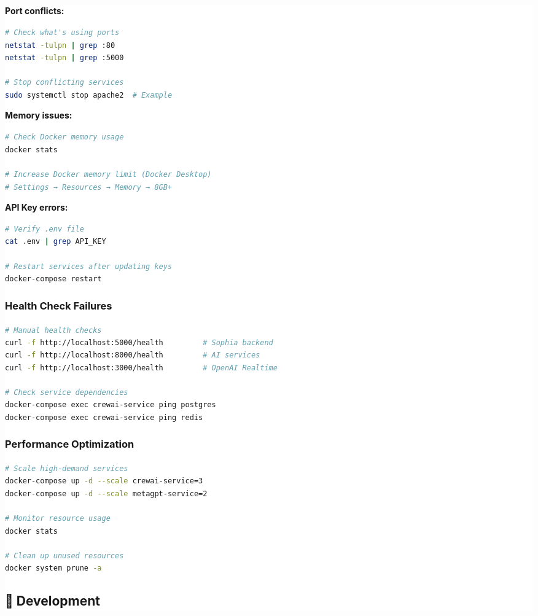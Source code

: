**Port conflicts:**
```bash
# Check what's using ports
netstat -tulpn | grep :80
netstat -tulpn | grep :5000

# Stop conflicting services
sudo systemctl stop apache2  # Example
```

**Memory issues:**
```bash
# Check Docker memory usage
docker stats

# Increase Docker memory limit (Docker Desktop)
# Settings → Resources → Memory → 8GB+
```

**API Key errors:**
```bash
# Verify .env file
cat .env | grep API_KEY

# Restart services after updating keys
docker-compose restart
```

### Health Check Failures
```bash
# Manual health checks
curl -f http://localhost:5000/health         # Sophia backend
curl -f http://localhost:8000/health         # AI services
curl -f http://localhost:3000/health         # OpenAI Realtime

# Check service dependencies
docker-compose exec crewai-service ping postgres
docker-compose exec crewai-service ping redis
```

### Performance Optimization
```bash
# Scale high-demand services
docker-compose up -d --scale crewai-service=3
docker-compose up -d --scale metagpt-service=2

# Monitor resource usage
docker stats

# Clean up unused resources
docker system prune -a
```

## 🔄 Development
